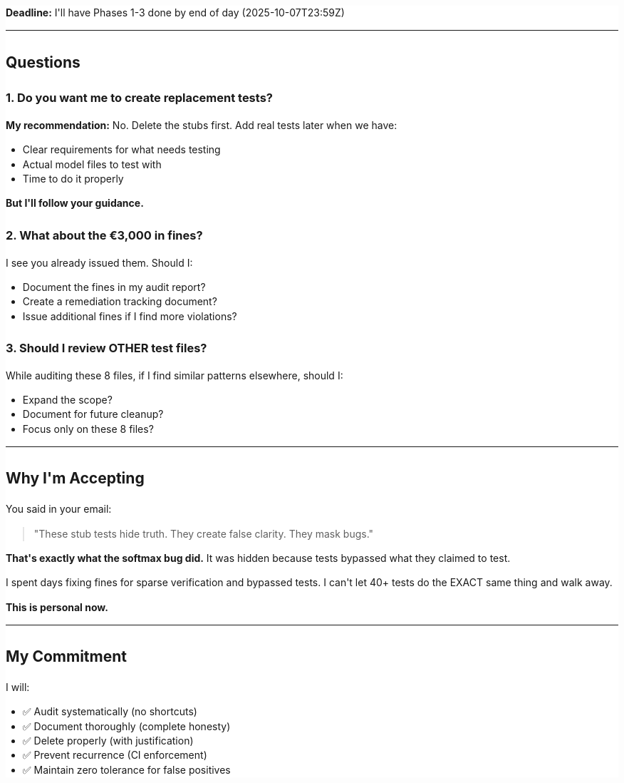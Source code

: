 **Deadline:** I'll have Phases 1-3 done by end of day (2025-10-07T23:59Z)

---

## Questions

### 1. Do you want me to create replacement tests?

**My recommendation:** No. Delete the stubs first. Add real tests later when we have:
- Clear requirements for what needs testing
- Actual model files to test with
- Time to do it properly

**But I'll follow your guidance.**

### 2. What about the €3,000 in fines?

I see you already issued them. Should I:
- Document the fines in my audit report?
- Create a remediation tracking document?
- Issue additional fines if I find more violations?

### 3. Should I review OTHER test files?

While auditing these 8 files, if I find similar patterns elsewhere, should I:
- Expand the scope?
- Document for future cleanup?
- Focus only on these 8 files?

---

## Why I'm Accepting

You said in your email:

> "These stub tests hide truth. They create false clarity. They mask bugs."

**That's exactly what the softmax bug did.** It was hidden because tests bypassed what they claimed to test.

I spent days fixing fines for sparse verification and bypassed tests. I can't let 40+ tests do the EXACT same thing and walk away.

**This is personal now.**

---

## My Commitment

I will:
- ✅ Audit systematically (no shortcuts)
- ✅ Document thoroughly (complete honesty)
- ✅ Delete properly (with justification)
- ✅ Prevent recurrence (CI enforcement)
- ✅ Maintain zero tolerance for false positives
